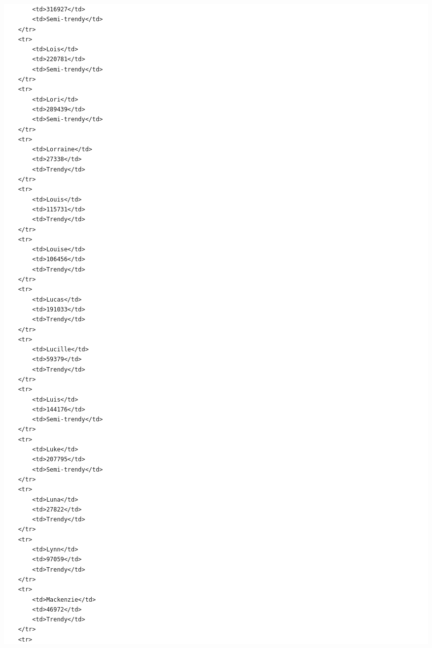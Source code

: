             <td>316927</td>
            <td>Semi-trendy</td>
        </tr>
        <tr>
            <td>Lois</td>
            <td>220781</td>
            <td>Semi-trendy</td>
        </tr>
        <tr>
            <td>Lori</td>
            <td>289439</td>
            <td>Semi-trendy</td>
        </tr>
        <tr>
            <td>Lorraine</td>
            <td>27338</td>
            <td>Trendy</td>
        </tr>
        <tr>
            <td>Louis</td>
            <td>115731</td>
            <td>Trendy</td>
        </tr>
        <tr>
            <td>Louise</td>
            <td>106456</td>
            <td>Trendy</td>
        </tr>
        <tr>
            <td>Lucas</td>
            <td>191033</td>
            <td>Trendy</td>
        </tr>
        <tr>
            <td>Lucille</td>
            <td>59379</td>
            <td>Trendy</td>
        </tr>
        <tr>
            <td>Luis</td>
            <td>144176</td>
            <td>Semi-trendy</td>
        </tr>
        <tr>
            <td>Luke</td>
            <td>207795</td>
            <td>Semi-trendy</td>
        </tr>
        <tr>
            <td>Luna</td>
            <td>27822</td>
            <td>Trendy</td>
        </tr>
        <tr>
            <td>Lynn</td>
            <td>97059</td>
            <td>Trendy</td>
        </tr>
        <tr>
            <td>Mackenzie</td>
            <td>46972</td>
            <td>Trendy</td>
        </tr>
        <tr>